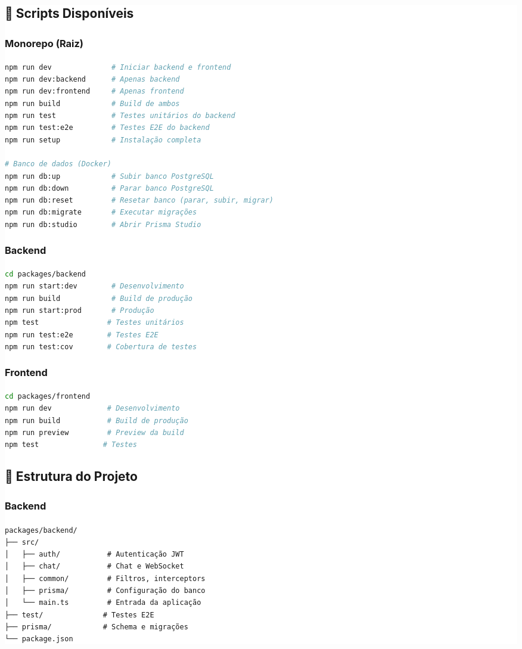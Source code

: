 ## 🔧 Scripts Disponíveis

### Monorepo (Raiz)
```bash
npm run dev              # Iniciar backend e frontend
npm run dev:backend      # Apenas backend
npm run dev:frontend     # Apenas frontend
npm run build            # Build de ambos
npm run test             # Testes unitários do backend
npm run test:e2e         # Testes E2E do backend
npm run setup            # Instalação completa

# Banco de dados (Docker)
npm run db:up            # Subir banco PostgreSQL
npm run db:down          # Parar banco PostgreSQL
npm run db:reset         # Resetar banco (parar, subir, migrar)
npm run db:migrate       # Executar migrações
npm run db:studio        # Abrir Prisma Studio
```

### Backend
```bash
cd packages/backend
npm run start:dev        # Desenvolvimento
npm run build            # Build de produção
npm run start:prod       # Produção
npm test                # Testes unitários
npm run test:e2e        # Testes E2E
npm run test:cov        # Cobertura de testes
```

### Frontend
```bash
cd packages/frontend
npm run dev             # Desenvolvimento
npm run build           # Build de produção
npm run preview         # Preview da build
npm test               # Testes
```

## 📁 Estrutura do Projeto

### Backend
```
packages/backend/
├── src/
│   ├── auth/           # Autenticação JWT
│   ├── chat/           # Chat e WebSocket
│   ├── common/         # Filtros, interceptors
│   ├── prisma/         # Configuração do banco
│   └── main.ts         # Entrada da aplicação
├── test/              # Testes E2E
├── prisma/            # Schema e migrações
└── package.json
```
